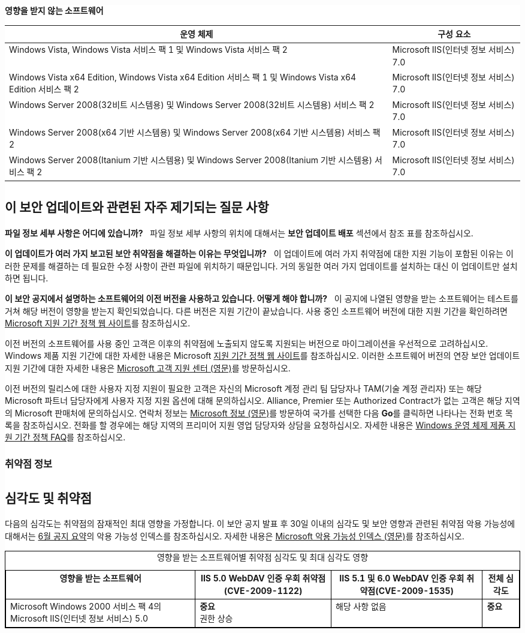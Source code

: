 **영향을 받지 않는 소프트웨어**

| 운영 체제                                                                                                 | 구성 요소                             |
|-----------------------------------------------------------------------------------------------------------|---------------------------------------|
| Windows Vista, Windows Vista 서비스 팩 1 및 Windows Vista 서비스 팩 2                                     | Microsoft IIS(인터넷 정보 서비스) 7.0 |
| Windows Vista x64 Edition, Windows Vista x64 Edition 서비스 팩 1 및 Windows Vista x64 Edition 서비스 팩 2 | Microsoft IIS(인터넷 정보 서비스) 7.0 |
| Windows Server 2008(32비트 시스템용) 및 Windows Server 2008(32비트 시스템용) 서비스 팩 2                  | Microsoft IIS(인터넷 정보 서비스) 7.0 |
| Windows Server 2008(x64 기반 시스템용) 및 Windows Server 2008(x64 기반 시스템용) 서비스 팩 2              | Microsoft IIS(인터넷 정보 서비스) 7.0 |
| Windows Server 2008(Itanium 기반 시스템용) 및 Windows Server 2008(Itanium 기반 시스템용) 서비스 팩 2      | Microsoft IIS(인터넷 정보 서비스) 7.0 |

이 보안 업데이트와 관련된 자주 제기되는 질문 사항
-------------------------------------------------

**파일 정보 세부 사항은 어디에 있습니까?**  
파일 정보 세부 사항의 위치에 대해서는 **보안 업데이트 배포** 섹션에서 참조 표를 참조하십시오.

**이 업데이트가 여러 가지 보고된 보안 취약점을 해결하는 이유는 무엇입니까?**  
이 업데이트에 여러 가지 취약점에 대한 지원 기능이 포함된 이유는 이러한 문제를 해결하는 데 필요한 수정 사항이 관련 파일에 위치하기 때문입니다. 거의 동일한 여러 가지 업데이트를 설치하는 대신 이 업데이트만 설치하면 됩니다.

**이 보안 공지에서 설명하는 소프트웨어의 이전 버전을 사용하고 있습니다. 어떻게 해야 합니까?**  
이 공지에 나열된 영향을 받는 소프트웨어는 테스트를 거쳐 해당 버전이 영향을 받는지 확인되었습니다. 다른 버전은 지원 기간이 끝났습니다. 사용 중인 소프트웨어 버전에 대한 지원 기간을 확인하려면 [Microsoft 지원 기간 정책 웹 사이트](http://go.microsoft.com/fwlink/?linkid=21742)를 참조하십시오.

이전 버전의 소프트웨어를 사용 중인 고객은 이후의 취약점에 노출되지 않도록 지원되는 버전으로 마이그레이션을 우선적으로 고려하십시오. Windows 제품 지원 기간에 대한 자세한 내용은 Microsoft [지원 기간 정책 웹 사이트](http://go.microsoft.com/fwlink/?linkid=21742)를 참조하십시오. 이러한 소프트웨어 버전의 연장 보안 업데이트 지원 기간에 대한 자세한 내용은 [Microsoft 고객 지원 센터 (영문)](http://go.microsoft.com/fwlink/?linkid=33328)를 방문하십시오.

이전 버전의 릴리스에 대한 사용자 지정 지원이 필요한 고객은 자신의 Microsoft 계정 관리 팀 담당자나 TAM(기술 계정 관리자) 또는 해당 Microsoft 파트너 담당자에게 사용자 지정 지원 옵션에 대해 문의하십시오. Alliance, Premier 또는 Authorized Contract가 없는 고객은 해당 지역의 Microsoft 판매처에 문의하십시오. 연락처 정보는 [Microsoft 정보 (영문)](http://go.microsoft.com/fwlink/?linkid=33329)를 방문하여 국가를 선택한 다음 **Go**를 클릭하면 나타나는 전화 번호 목록을 참조하십시오. 전화를 할 경우에는 해당 지역의 프리미어 지원 영업 담당자와 상담을 요청하십시오. 자세한 내용은 [Windows 운영 체제 제품 지원 기간 정책 FAQ](http://go.microsoft.com/fwlink/?linkid=33330)를 참조하십시오.

### 취약점 정보

심각도 및 취약점
----------------

다음의 심각도는 취약점의 잠재적인 최대 영향을 가정합니다. 이 보안 공지 발표 후 30일 이내의 심각도 및 보안 영향과 관련된 취약점 악용 가능성에 대해서는 [6월 공지 요약](http://technet.microsoft.com/security/bulletin/ms09-jun)의 악용 가능성 인덱스를 참조하십시오. 자세한 내용은 [Microsoft 악용 가능성 인덱스 (영문)](http://technet.microsoft.com/en-us/security/cc998259.aspx)를 참조하십시오.

<p> </p>
<table style="border:1px solid black;">
<caption>영향을 받는 소프트웨어별 취약점 심각도 및 최대 심각도 영향</caption>
<thead>
<tr class="header">
<th style="border:1px solid black;" >영향을 받는 소프트웨어</th>
<th style="border:1px solid black;" >IIS 5.0 WebDAV 인증 우회 취약점(CVE-2009-1122)</th>
<th style="border:1px solid black;" >IIS 5.1 및 6.0 WebDAV 인증 우회 취약점(CVE-2009-1535)</th>
<th style="border:1px solid black;" >전체 심각도</th>
</tr>
</thead>
<tbody>
<tr class="odd">
<td style="border:1px solid black;">Microsoft Windows 2000 서비스 팩 4의 Microsoft IIS(인터넷 정보 서비스) 5.0</td>
<td style="border:1px solid black;"><strong>중요</strong> <br />
권한 상승</td>
<td style="border:1px solid black;">해당 사항 없음</td>
<td style="border:1px solid black;"><strong>중요</strong></td>
</tr>